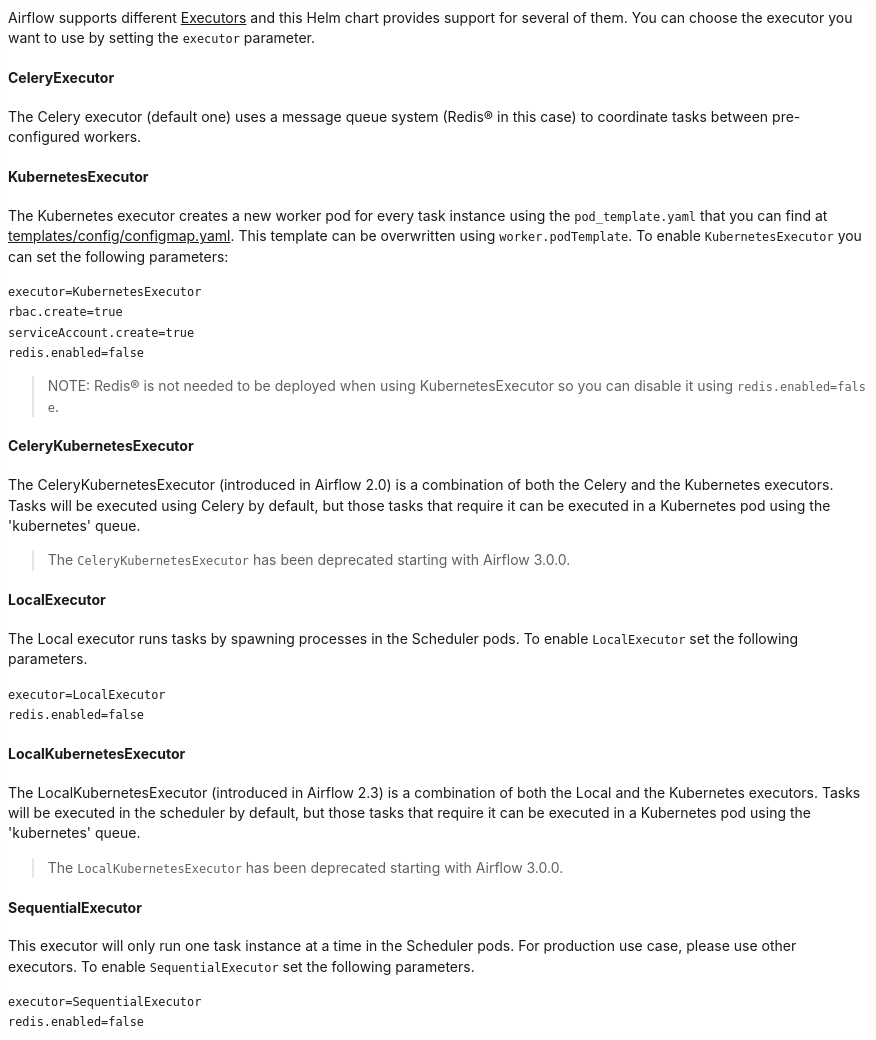 Airflow supports different [Executors](https://www.astronomer.io/docs/learn/airflow-executors-explained) and this Helm chart provides support for several of them. You can choose the executor you want to use by setting the `executor` parameter.

#### CeleryExecutor

The Celery executor (default one) uses a message queue system (Redis&reg; in this case) to coordinate tasks between pre-configured workers.

#### KubernetesExecutor

The Kubernetes executor creates a new worker pod for every task instance using the `pod_template.yaml` that you can find at [templates/config/configmap.yaml](https://github.com/bitnami/charts/blob/main/bitnami/airflow/templates/config/configmap.yaml). This template can be overwritten using `worker.podTemplate`. To enable `KubernetesExecutor` you can set the following parameters:

```console
executor=KubernetesExecutor
rbac.create=true
serviceAccount.create=true
redis.enabled=false
```

> NOTE: Redis&reg; is not needed to be deployed when using KubernetesExecutor so you can disable it using `redis.enabled=false`.

#### CeleryKubernetesExecutor

The CeleryKubernetesExecutor (introduced in Airflow 2.0) is a combination of both the Celery and the Kubernetes executors. Tasks will be executed using Celery by default, but those tasks that require it can be executed in a Kubernetes pod using the 'kubernetes' queue.

> The `CeleryKubernetesExecutor` has been deprecated starting with Airflow 3.0.0.

#### LocalExecutor

The Local executor runs tasks by spawning processes in the Scheduler pods. To enable `LocalExecutor` set the following parameters.

```console
executor=LocalExecutor
redis.enabled=false
```

#### LocalKubernetesExecutor

The LocalKubernetesExecutor (introduced in Airflow 2.3) is a combination of both the Local and the Kubernetes executors. Tasks will be executed in the scheduler by default, but those tasks that require it can be executed in a Kubernetes pod using the 'kubernetes' queue.

> The `LocalKubernetesExecutor` has been deprecated starting with Airflow 3.0.0.

#### SequentialExecutor

This executor will only run one task instance at a time in the Scheduler pods. For production use case, please use other executors. To enable `SequentialExecutor` set the following parameters.

```console
executor=SequentialExecutor
redis.enabled=false
```
